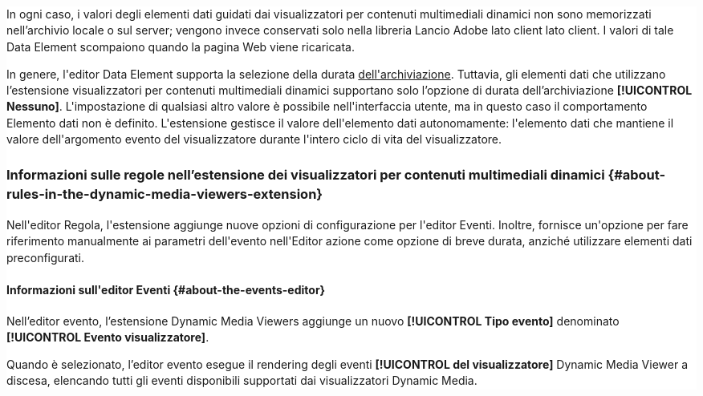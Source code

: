 In ogni caso, i valori degli elementi dati guidati dai visualizzatori per contenuti multimediali dinamici non sono memorizzati nell’archivio locale o sul server; vengono invece conservati solo nella libreria Lancio Adobe lato client  lato client. I valori di tale Data Element scompaiono quando la pagina Web viene ricaricata.

In genere, l&#39;editor Data Element supporta la selezione della durata [dell&#39;archiviazione](https://docs.adobe.com/content/help/it-IT/launch/using/reference/manage-resources/data-elements.html#create-a-data-element). Tuttavia, gli elementi dati che utilizzano l’estensione visualizzatori per contenuti multimediali dinamici supportano solo l’opzione di durata dell’archiviazione **[!UICONTROL Nessuno]**. L&#39;impostazione di qualsiasi altro valore è possibile nell&#39;interfaccia utente, ma in questo caso il comportamento Elemento dati non è definito. L&#39;estensione gestisce il valore dell&#39;elemento dati autonomamente: l&#39;elemento dati che mantiene il valore dell&#39;argomento evento del visualizzatore durante l&#39;intero ciclo di vita del visualizzatore.

### Informazioni sulle regole nell’estensione dei visualizzatori per contenuti multimediali dinamici {#about-rules-in-the-dynamic-media-viewers-extension}

Nell&#39;editor Regola, l&#39;estensione aggiunge nuove opzioni di configurazione per l&#39;editor Eventi. Inoltre, fornisce un&#39;opzione per fare riferimento manualmente ai parametri dell&#39;evento nell&#39;Editor azione come opzione di breve durata, anziché utilizzare elementi dati preconfigurati.

#### Informazioni sull&#39;editor Eventi {#about-the-events-editor}

Nell’editor evento, l’estensione Dynamic Media Viewers aggiunge un nuovo **[!UICONTROL Tipo evento]** denominato **[!UICONTROL Evento visualizzatore]**.

Quando è selezionato, l’editor evento esegue il rendering degli eventi **[!UICONTROL del visualizzatore]** Dynamic Media Viewer a discesa, elencando tutti gli eventi disponibili supportati dai visualizzatori Dynamic Media.
